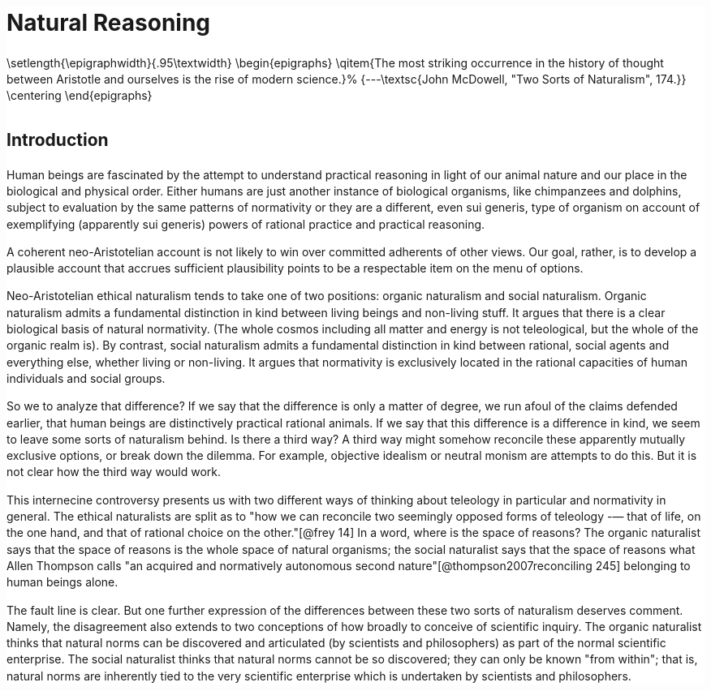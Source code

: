 # Natural Reasoning


\setlength{\epigraphwidth}{.95\textwidth}
\begin{epigraphs}
\qitem{The most striking occurrence in the history of thought between Aristotle and ourselves is the rise of modern science.}%
 {---\textsc{John McDowell, "Two Sorts of Naturalism", 174.}}
 \centering
 \end{epigraphs}


## Introduction



Human beings are fascinated by the attempt to understand practical reasoning in light of our animal nature and our place in the biological and physical order. Either humans are just another instance of biological organisms, like chimpanzees and dolphins, subject to evaluation by the same patterns of normativity or they are a different, even sui generis, type of organism on account of exemplifying (apparently sui generis) powers of rational practice and practical reasoning. 


A coherent neo-Aristotelian account is not likely to win over committed adherents of other views. Our goal, rather, is to develop a plausible account that accrues sufficient plausibility points to be a respectable item on the menu of options. 

Neo-Aristotelian ethical naturalism tends to take one of two positions: organic naturalism and social naturalism. Organic naturalism admits a fundamental distinction in kind between living beings and non-living stuff. It argues that there is a clear biological basis of natural normativity. (The whole cosmos including all matter and energy is not teleological, but the whole of the organic realm is). By contrast, social naturalism admits a fundamental distinction in kind between rational, social agents and everything else, whether living or non-living. It argues that normativity is exclusively located in the rational capacities of human individuals and social groups.  

So we to analyze that difference? If we say that the difference is only a matter of degree, we run afoul of the claims defended earlier, that human beings are distinctively practical rational animals. If we say that this difference is a difference in kind, we seem to leave some sorts of naturalism behind. Is there a third way? A third way might somehow reconcile these apparently mutually exclusive options, or break down the dilemma. For example,  objective idealism or neutral monism are attempts to do this. But it is not clear how the third way would work. 


This internecine controversy presents us with two different ways of thinking about teleology in particular and normativity in general. The ethical naturalists are split as to  "how we can reconcile two seemingly opposed forms of teleology -— that of life, on the one hand, and that of rational choice on the other."[@frey 14] In a word, where is the space of reasons? The organic naturalist says that the space of reasons is the whole space of natural organisms; the social naturalist says that the space of reasons what Allen Thompson calls "an acquired and normatively autonomous second nature"[@thompson2007reconciling 245] belonging to human beings alone. 

The fault line is clear. But one further expression of the differences between these two sorts of naturalism deserves comment. Namely, the disagreement also extends to two conceptions of how broadly to conceive of scientific inquiry. The organic naturalist thinks that natural norms can be discovered and articulated (by scientists and philosophers) as part of the normal scientific enterprise. The social naturalist thinks that natural norms cannot be so discovered; they can only be known "from within"; that is, natural norms are inherently tied to the very scientific enterprise which is undertaken by scientists and philosophers. 


[^87]: This distinction is by now familiar. For the sake of completeness, I will mention a few of McDowell's other names for his view: 'liberal' naturalism' (@mcdowell1996mind 89, 98); 'acceptable naturalism' (@mcdowell1998mindvalue 197). Like Thomas Nagel, he also finds friends in Plato and Aristotle, calling his view ‘Greek naturalism’ (@mcdowell1996mind 174), ‘Aristotelian naturalism’ (@mcdowell1996mind 196), ‘naturalism of second nature’ (@mcdowell1996mind 86), or ‘naturalized platonism’ (@mcdowell1996mind 91). Cf. @fink 204; and @goetz2008naturalism. 